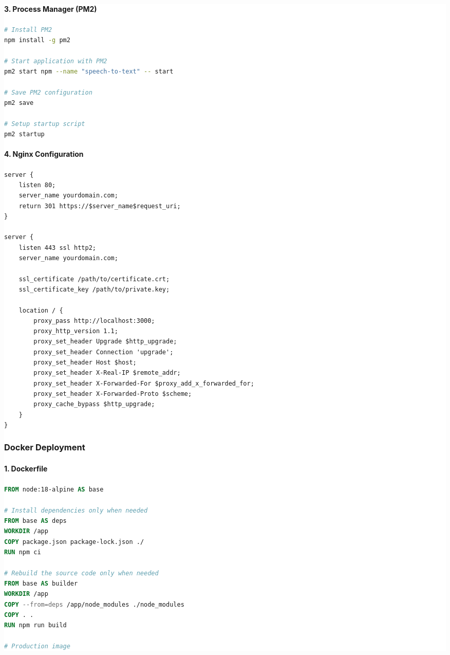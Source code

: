 #### 3. Process Manager (PM2)
```bash
# Install PM2
npm install -g pm2

# Start application with PM2
pm2 start npm --name "speech-to-text" -- start

# Save PM2 configuration
pm2 save

# Setup startup script
pm2 startup
```

#### 4. Nginx Configuration
```nginx
server {
    listen 80;
    server_name yourdomain.com;
    return 301 https://$server_name$request_uri;
}

server {
    listen 443 ssl http2;
    server_name yourdomain.com;

    ssl_certificate /path/to/certificate.crt;
    ssl_certificate_key /path/to/private.key;

    location / {
        proxy_pass http://localhost:3000;
        proxy_http_version 1.1;
        proxy_set_header Upgrade $http_upgrade;
        proxy_set_header Connection 'upgrade';
        proxy_set_header Host $host;
        proxy_set_header X-Real-IP $remote_addr;
        proxy_set_header X-Forwarded-For $proxy_add_x_forwarded_for;
        proxy_set_header X-Forwarded-Proto $scheme;
        proxy_cache_bypass $http_upgrade;
    }
}
```

### Docker Deployment

#### 1. Dockerfile
```dockerfile
FROM node:18-alpine AS base

# Install dependencies only when needed
FROM base AS deps
WORKDIR /app
COPY package.json package-lock.json ./
RUN npm ci

# Rebuild the source code only when needed
FROM base AS builder
WORKDIR /app
COPY --from=deps /app/node_modules ./node_modules
COPY . .
RUN npm run build

# Production image
```